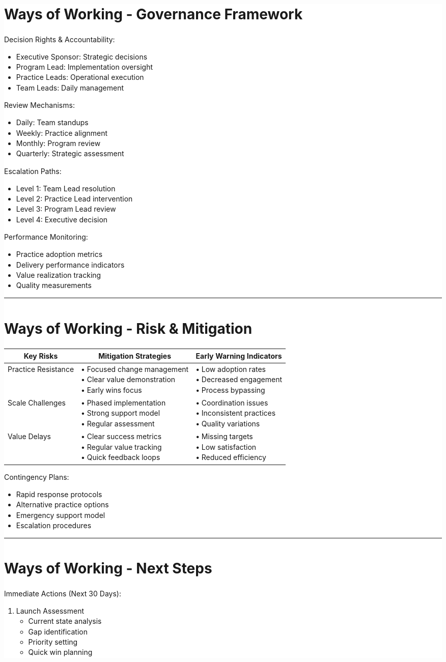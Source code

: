 
# Ways of Working - Governance Framework

Decision Rights & Accountability:
- Executive Sponsor: Strategic decisions
- Program Lead: Implementation oversight
- Practice Leads: Operational execution
- Team Leads: Daily management

Review Mechanisms:
- Daily: Team standups
- Weekly: Practice alignment
- Monthly: Program review
- Quarterly: Strategic assessment

Escalation Paths:
- Level 1: Team Lead resolution
- Level 2: Practice Lead intervention
- Level 3: Program Lead review
- Level 4: Executive decision

Performance Monitoring:
- Practice adoption metrics
- Delivery performance indicators
- Value realization tracking
- Quality measurements

---

# Ways of Working - Risk & Mitigation

Key Risks | Mitigation Strategies | Early Warning Indicators
---|---|---
Practice Resistance | • Focused change management<br>• Clear value demonstration<br>• Early wins focus | • Low adoption rates<br>• Decreased engagement<br>• Process bypassing
Scale Challenges | • Phased implementation<br>• Strong support model<br>• Regular assessment | • Coordination issues<br>• Inconsistent practices<br>• Quality variations
Value Delays | • Clear success metrics<br>• Regular value tracking<br>• Quick feedback loops | • Missing targets<br>• Low satisfaction<br>• Reduced efficiency

Contingency Plans:
- Rapid response protocols
- Alternative practice options
- Emergency support model
- Escalation procedures

---

# Ways of Working - Next Steps

Immediate Actions (Next 30 Days):
1. Launch Assessment
   - Current state analysis
   - Gap identification
   - Priority setting
   - Quick win planning
